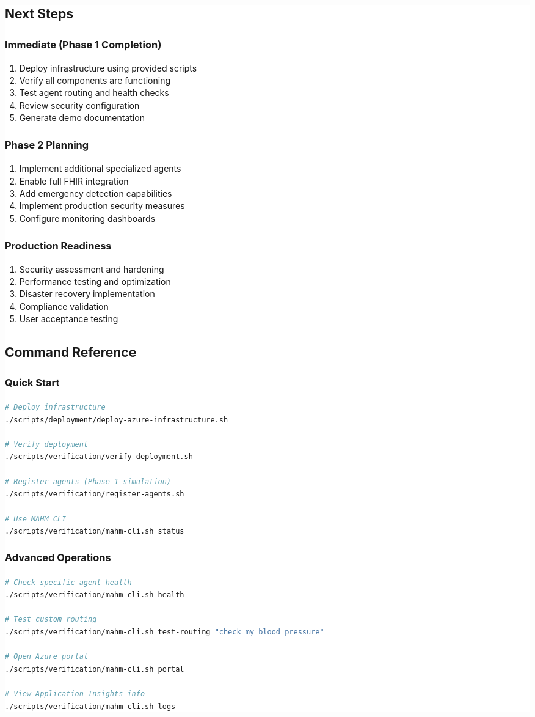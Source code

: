 ## Next Steps

### Immediate (Phase 1 Completion)
1. Deploy infrastructure using provided scripts
2. Verify all components are functioning
3. Test agent routing and health checks
4. Review security configuration
5. Generate demo documentation

### Phase 2 Planning
1. Implement additional specialized agents
2. Enable full FHIR integration
3. Add emergency detection capabilities
4. Implement production security measures
5. Configure monitoring dashboards

### Production Readiness
1. Security assessment and hardening
2. Performance testing and optimization
3. Disaster recovery implementation
4. Compliance validation
5. User acceptance testing

## Command Reference

### Quick Start
```bash
# Deploy infrastructure
./scripts/deployment/deploy-azure-infrastructure.sh

# Verify deployment
./scripts/verification/verify-deployment.sh

# Register agents (Phase 1 simulation)
./scripts/verification/register-agents.sh

# Use MAHM CLI
./scripts/verification/mahm-cli.sh status
```

### Advanced Operations
```bash
# Check specific agent health
./scripts/verification/mahm-cli.sh health

# Test custom routing
./scripts/verification/mahm-cli.sh test-routing "check my blood pressure"

# Open Azure portal
./scripts/verification/mahm-cli.sh portal

# View Application Insights info
./scripts/verification/mahm-cli.sh logs
```
